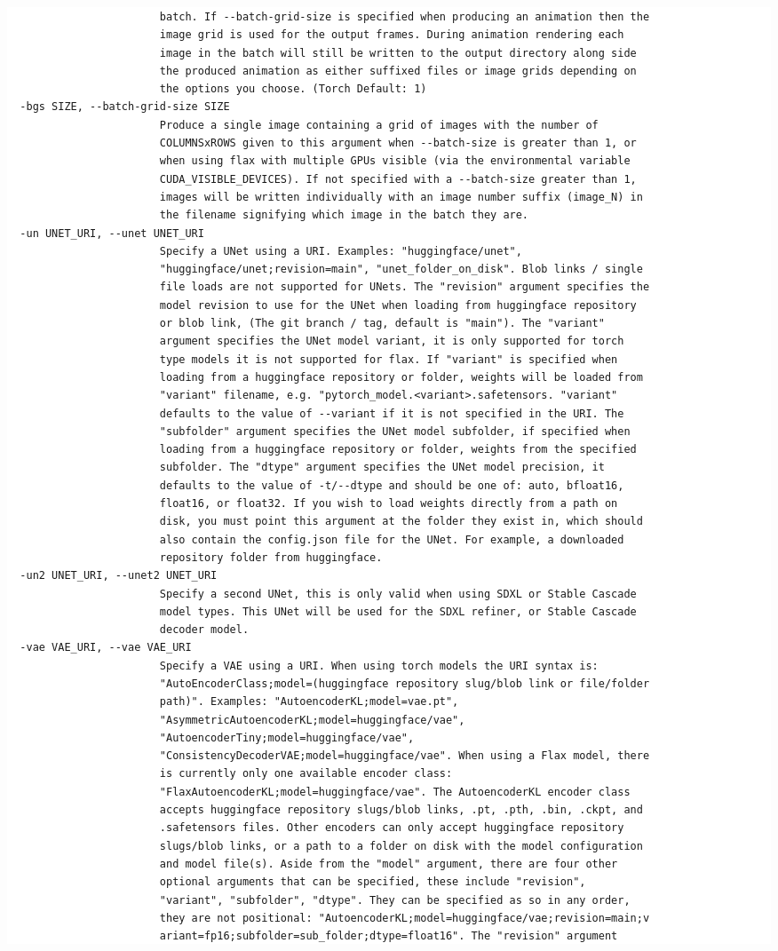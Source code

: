 ``` text
                        batch. If --batch-grid-size is specified when producing an animation then the
                        image grid is used for the output frames. During animation rendering each
                        image in the batch will still be written to the output directory along side
                        the produced animation as either suffixed files or image grids depending on
                        the options you choose. (Torch Default: 1)
  -bgs SIZE, --batch-grid-size SIZE
                        Produce a single image containing a grid of images with the number of
                        COLUMNSxROWS given to this argument when --batch-size is greater than 1, or
                        when using flax with multiple GPUs visible (via the environmental variable
                        CUDA_VISIBLE_DEVICES). If not specified with a --batch-size greater than 1,
                        images will be written individually with an image number suffix (image_N) in
                        the filename signifying which image in the batch they are.
  -un UNET_URI, --unet UNET_URI
                        Specify a UNet using a URI. Examples: "huggingface/unet",
                        "huggingface/unet;revision=main", "unet_folder_on_disk". Blob links / single
                        file loads are not supported for UNets. The "revision" argument specifies the
                        model revision to use for the UNet when loading from huggingface repository
                        or blob link, (The git branch / tag, default is "main"). The "variant"
                        argument specifies the UNet model variant, it is only supported for torch
                        type models it is not supported for flax. If "variant" is specified when
                        loading from a huggingface repository or folder, weights will be loaded from
                        "variant" filename, e.g. "pytorch_model.<variant>.safetensors. "variant"
                        defaults to the value of --variant if it is not specified in the URI. The
                        "subfolder" argument specifies the UNet model subfolder, if specified when
                        loading from a huggingface repository or folder, weights from the specified
                        subfolder. The "dtype" argument specifies the UNet model precision, it
                        defaults to the value of -t/--dtype and should be one of: auto, bfloat16,
                        float16, or float32. If you wish to load weights directly from a path on
                        disk, you must point this argument at the folder they exist in, which should
                        also contain the config.json file for the UNet. For example, a downloaded
                        repository folder from huggingface.
  -un2 UNET_URI, --unet2 UNET_URI
                        Specify a second UNet, this is only valid when using SDXL or Stable Cascade
                        model types. This UNet will be used for the SDXL refiner, or Stable Cascade
                        decoder model.
  -vae VAE_URI, --vae VAE_URI
                        Specify a VAE using a URI. When using torch models the URI syntax is:
                        "AutoEncoderClass;model=(huggingface repository slug/blob link or file/folder
                        path)". Examples: "AutoencoderKL;model=vae.pt",
                        "AsymmetricAutoencoderKL;model=huggingface/vae",
                        "AutoencoderTiny;model=huggingface/vae",
                        "ConsistencyDecoderVAE;model=huggingface/vae". When using a Flax model, there
                        is currently only one available encoder class:
                        "FlaxAutoencoderKL;model=huggingface/vae". The AutoencoderKL encoder class
                        accepts huggingface repository slugs/blob links, .pt, .pth, .bin, .ckpt, and
                        .safetensors files. Other encoders can only accept huggingface repository
                        slugs/blob links, or a path to a folder on disk with the model configuration
                        and model file(s). Aside from the "model" argument, there are four other
                        optional arguments that can be specified, these include "revision",
                        "variant", "subfolder", "dtype". They can be specified as so in any order,
                        they are not positional: "AutoencoderKL;model=huggingface/vae;revision=main;v
                        ariant=fp16;subfolder=sub_folder;dtype=float16". The "revision" argument
```